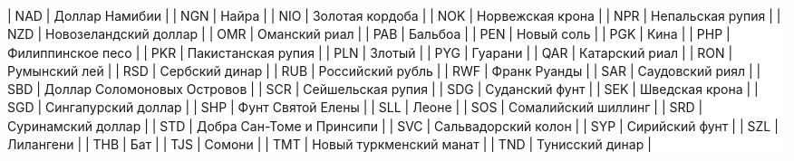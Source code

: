 | NAD | Доллар Намибии |
| NGN | Найра |
| NIO | Золотая кордоба |
| NOK | Норвежская крона |
| NPR | Непальская рупия |
| NZD | Новозеландский доллар |
| OMR | Оманский риал |
| PAB | Бальбоа |
| PEN | Новый соль |
| PGK | Кина |
| PHP | Филиппинское песо |
| PKR | Пакистанская рупия |
| PLN | Злотый |
| PYG | Гуарани |
| QAR | Катарский риал |
| RON | Румынский лей |
| RSD | Сербский динар |
| RUB | Российский рубль |
| RWF | Франк Руанды |
| SAR | Саудовский риял |
| SBD | Доллар Соломоновых Островов |
| SCR | Сейшельская рупия |
| SDG | Суданский фунт |
| SEK | Шведская крона |
| SGD | Сингапурский доллар |
| SHP | Фунт Святой Елены |
| SLL | Леоне |
| SOS | Сомалийский шиллинг |
| SRD | Суринамский доллар |
| STD | Добра Сан-Томе и Принсипи |
| SVC | Сальвадорский колон |
| SYP | Сирийский фунт |
| SZL | Лилангени |
| THB | Бат |
| TJS | Сомони |
| TMT | Новый туркменский манат |
| TND | Тунисский динар |